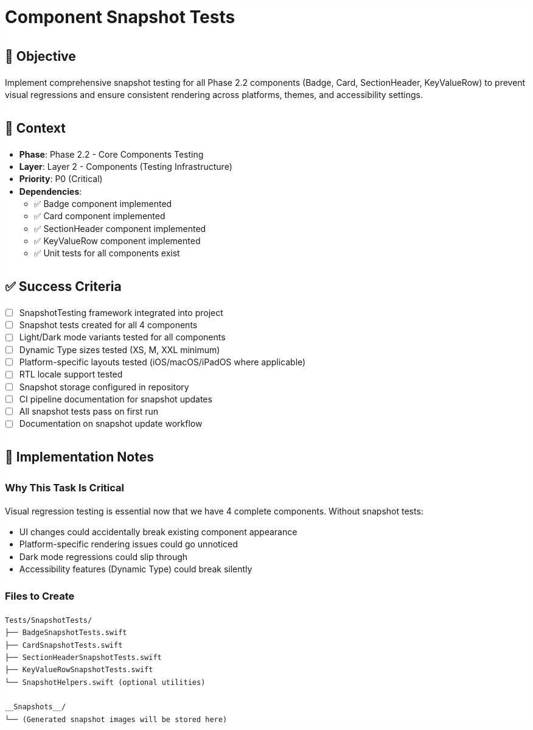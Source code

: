 # Component Snapshot Tests

## 🎯 Objective
Implement comprehensive snapshot testing for all Phase 2.2 components (Badge, Card, SectionHeader, KeyValueRow) to prevent visual regressions and ensure consistent rendering across platforms, themes, and accessibility settings.

## 🧩 Context
- **Phase**: Phase 2.2 - Core Components Testing
- **Layer**: Layer 2 - Components (Testing Infrastructure)
- **Priority**: P0 (Critical)
- **Dependencies**:
  - ✅ Badge component implemented
  - ✅ Card component implemented
  - ✅ SectionHeader component implemented
  - ✅ KeyValueRow component implemented
  - ✅ Unit tests for all components exist

## ✅ Success Criteria
- [ ] SnapshotTesting framework integrated into project
- [ ] Snapshot tests created for all 4 components
- [ ] Light/Dark mode variants tested for all components
- [ ] Dynamic Type sizes tested (XS, M, XXL minimum)
- [ ] Platform-specific layouts tested (iOS/macOS/iPadOS where applicable)
- [ ] RTL locale support tested
- [ ] Snapshot storage configured in repository
- [ ] CI pipeline documentation for snapshot updates
- [ ] All snapshot tests pass on first run
- [ ] Documentation on snapshot update workflow

## 🔧 Implementation Notes

### Why This Task Is Critical
Visual regression testing is essential now that we have 4 complete components. Without snapshot tests:
- UI changes could accidentally break existing component appearance
- Platform-specific rendering issues could go unnoticed
- Dark mode regressions could slip through
- Accessibility features (Dynamic Type) could break silently

### Files to Create
```
Tests/SnapshotTests/
├── BadgeSnapshotTests.swift
├── CardSnapshotTests.swift
├── SectionHeaderSnapshotTests.swift
├── KeyValueRowSnapshotTests.swift
└── SnapshotHelpers.swift (optional utilities)

__Snapshots__/
└── (Generated snapshot images will be stored here)
```
